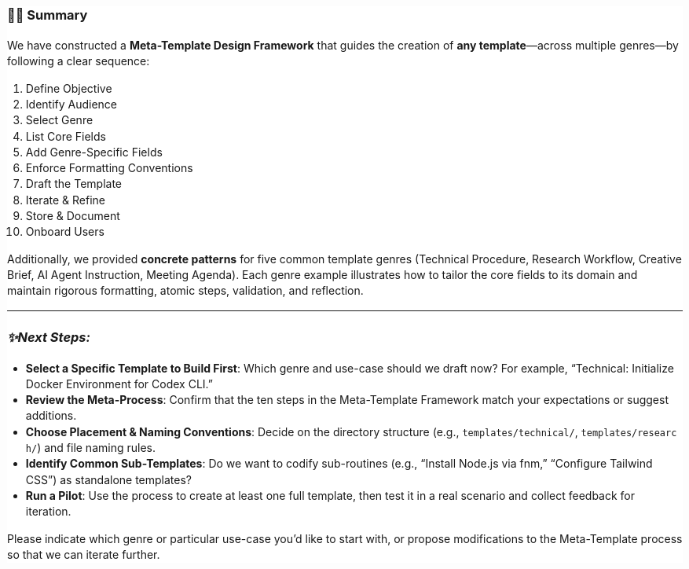 
### **🧙‍♂️ Summary**

We have constructed a **Meta-Template Design Framework** that guides the creation of **any template**—across multiple genres—by following a clear sequence:

1. Define Objective
2. Identify Audience
3. Select Genre
4. List Core Fields
5. Add Genre-Specific Fields
6. Enforce Formatting Conventions
7. Draft the Template
8. Iterate & Refine
9. Store & Document
10. Onboard Users

Additionally, we provided **concrete patterns** for five common template genres (Technical Procedure, Research Workflow, Creative Brief, AI Agent Instruction, Meeting Agenda). Each genre example illustrates how to tailor the core fields to its domain and maintain rigorous formatting, atomic steps, validation, and reflection.

---

### ***✨Next Steps:***

* **Select a Specific Template to Build First**: Which genre and use-case should we draft now? For example, “Technical: Initialize Docker Environment for Codex CLI.”
* **Review the Meta-Process**: Confirm that the ten steps in the Meta-Template Framework match your expectations or suggest additions.
* **Choose Placement & Naming Conventions**: Decide on the directory structure (e.g., `templates/technical/`, `templates/research/`) and file naming rules.
* **Identify Common Sub-Templates**: Do we want to codify sub-routines (e.g., “Install Node.js via fnm,” “Configure Tailwind CSS”) as standalone templates?
* **Run a Pilot**: Use the process to create at least one full template, then test it in a real scenario and collect feedback for iteration.

Please indicate which genre or particular use-case you’d like to start with, or propose modifications to the Meta-Template process so that we can iterate further.
